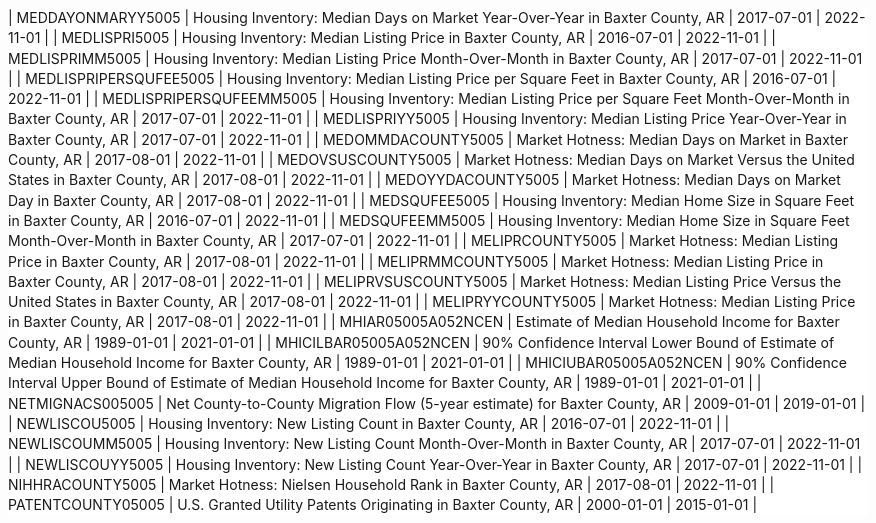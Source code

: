 | MEDDAYONMARYY5005         | Housing Inventory: Median Days on Market Year-Over-Year in Baxter County, AR                                                                                               | 2017-07-01          | 2022-11-01        |
| MEDLISPRI5005             | Housing Inventory: Median Listing Price in Baxter County, AR                                                                                                               | 2016-07-01          | 2022-11-01        |
| MEDLISPRIMM5005           | Housing Inventory: Median Listing Price Month-Over-Month in Baxter County, AR                                                                                              | 2017-07-01          | 2022-11-01        |
| MEDLISPRIPERSQUFEE5005    | Housing Inventory: Median Listing Price per Square Feet in Baxter County, AR                                                                                               | 2016-07-01          | 2022-11-01        |
| MEDLISPRIPERSQUFEEMM5005  | Housing Inventory: Median Listing Price per Square Feet Month-Over-Month in Baxter County, AR                                                                              | 2017-07-01          | 2022-11-01        |
| MEDLISPRIYY5005           | Housing Inventory: Median Listing Price Year-Over-Year in Baxter County, AR                                                                                                | 2017-07-01          | 2022-11-01        |
| MEDOMMDACOUNTY5005        | Market Hotness: Median Days on Market in Baxter County, AR                                                                                                                 | 2017-08-01          | 2022-11-01        |
| MEDOVSUSCOUNTY5005        | Market Hotness: Median Days on Market Versus the United States in Baxter County, AR                                                                                        | 2017-08-01          | 2022-11-01        |
| MEDOYYDACOUNTY5005        | Market Hotness: Median Days on Market Day in Baxter County, AR                                                                                                             | 2017-08-01          | 2022-11-01        |
| MEDSQUFEE5005             | Housing Inventory: Median Home Size in Square Feet in Baxter County, AR                                                                                                    | 2016-07-01          | 2022-11-01        |
| MEDSQUFEEMM5005           | Housing Inventory: Median Home Size in Square Feet Month-Over-Month in Baxter County, AR                                                                                   | 2017-07-01          | 2022-11-01        |
| MELIPRCOUNTY5005          | Market Hotness: Median Listing Price in Baxter County, AR                                                                                                                  | 2017-08-01          | 2022-11-01        |
| MELIPRMMCOUNTY5005        | Market Hotness: Median Listing Price in Baxter County, AR                                                                                                                  | 2017-08-01          | 2022-11-01        |
| MELIPRVSUSCOUNTY5005      | Market Hotness: Median Listing Price Versus the United States in Baxter County, AR                                                                                         | 2017-08-01          | 2022-11-01        |
| MELIPRYYCOUNTY5005        | Market Hotness: Median Listing Price in Baxter County, AR                                                                                                                  | 2017-08-01          | 2022-11-01        |
| MHIAR05005A052NCEN        | Estimate of Median Household Income for Baxter County, AR                                                                                                                  | 1989-01-01          | 2021-01-01        |
| MHICILBAR05005A052NCEN    | 90% Confidence Interval Lower Bound of Estimate of Median Household Income for Baxter County, AR                                                                           | 1989-01-01          | 2021-01-01        |
| MHICIUBAR05005A052NCEN    | 90% Confidence Interval Upper Bound of Estimate of Median Household Income for Baxter County, AR                                                                           | 1989-01-01          | 2021-01-01        |
| NETMIGNACS005005          | Net County-to-County Migration Flow (5-year estimate) for Baxter County, AR                                                                                                | 2009-01-01          | 2019-01-01        |
| NEWLISCOU5005             | Housing Inventory: New Listing Count in Baxter County, AR                                                                                                                  | 2016-07-01          | 2022-11-01        |
| NEWLISCOUMM5005           | Housing Inventory: New Listing Count Month-Over-Month in Baxter County, AR                                                                                                 | 2017-07-01          | 2022-11-01        |
| NEWLISCOUYY5005           | Housing Inventory: New Listing Count Year-Over-Year in Baxter County, AR                                                                                                   | 2017-07-01          | 2022-11-01        |
| NIHHRACOUNTY5005          | Market Hotness: Nielsen Household Rank in Baxter County, AR                                                                                                                | 2017-08-01          | 2022-11-01        |
| PATENTCOUNTY05005         | U.S. Granted Utility Patents Originating in Baxter County, AR                                                                                                              | 2000-01-01          | 2015-01-01        |